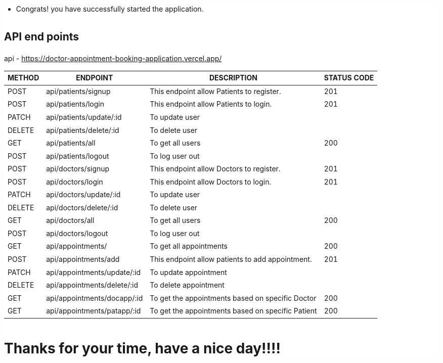 * Congrats! you have successfully started the application.

## API end points

api - https://doctor-appointment-booking-application.vercel.app/


| METHOD | ENDPOINT | DESCRIPTION | STATUS CODE |
| --- | --- | --- | --- |
| POST | api/patients/signup | This endpoint allow Patients to register. | 201 |
| POST | api/patients/login | This endpoint allow Patients to login. | 201 |
| PATCH | api/patients/update/:id | To update user
| DELETE | api/patients/delete/:id | To delete user
| GET | api/patients/all | To get all users | 200
| POST | api/patients/logout | To log user out
| POST | api/doctors/signup | This endpoint allow Doctors to register. | 201 |
| POST | api/doctors/login | This endpoint allow Doctors to login. | 201 |
| PATCH | api/doctors/update/:id | To update user
| DELETE | api/doctors/delete/:id | To delete user
| GET | api/doctors/all | To get all users | 200
| POST | api/doctors/logout | To log user out
| GET | api/appointments/ | To get all appointments | 200
| POST | api/appointments/add | This endpoint allow patients to add appointment. | 201 |
| PATCH | api/appointments/update/:id | To update appointment
| DELETE | api/appointments/delete/:id | To delete appointment
| GET | api/appointments/docapp/:id | To get the appointments based on specific Doctor | 200
| GET | api/appointments/patapp/:id | To get the appointments based on specific Patient | 200



# Thanks for your time, have a nice day!!!!



